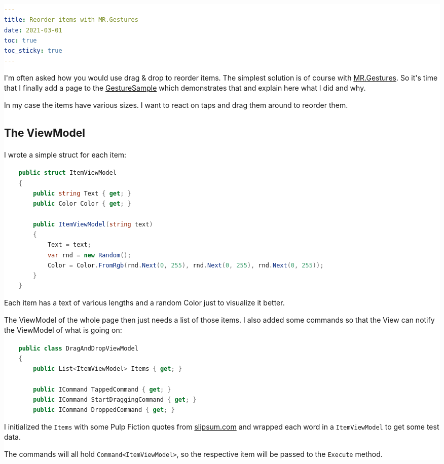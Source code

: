 ```yaml
---
title: Reorder items with MR.Gestures
date: 2021-03-01
toc: true
toc_sticky: true
---
```


I'm often asked how you would use drag & drop to reorder items. The simplest solution is of course with [MR.Gestures](https://www.mrgestures.com). So it's time that I finally add a page to the [GestureSample](https://github.com/MichaelRumpler/GestureSample) which demonstrates that and explain here what I did and why.

In my case the items have various sizes. I want to react on taps and drag them around to reorder them.

## The ViewModel

I wrote a simple struct for each item:

~~~ csharp
    public struct ItemViewModel
    {
        public string Text { get; }
        public Color Color { get; }

        public ItemViewModel(string text)
        {
            Text = text;
            var rnd = new Random();
            Color = Color.FromRgb(rnd.Next(0, 255), rnd.Next(0, 255), rnd.Next(0, 255));
        }
    }
~~~

Each item has a text of various lengths and a random Color just to visualize it better.

The ViewModel of the whole page then just needs a list of those items. I also added some commands so that the View can notify the ViewModel of what is going on:

~~~ csharp
    public class DragAndDropViewModel
    {
        public List<ItemViewModel> Items { get; }

        public ICommand TappedCommand { get; }
        public ICommand StartDraggingCommand { get; }
        public ICommand DroppedCommand { get; }
~~~

I initialized the `Items` with some Pulp Fiction quotes from [slipsum.com](https://slipsum.com/) and wrapped each word in a `ItemViewModel` to get some test data.

The commands will all hold `Command<ItemViewModel>`, so the respective item will be passed to the `Execute` method.
